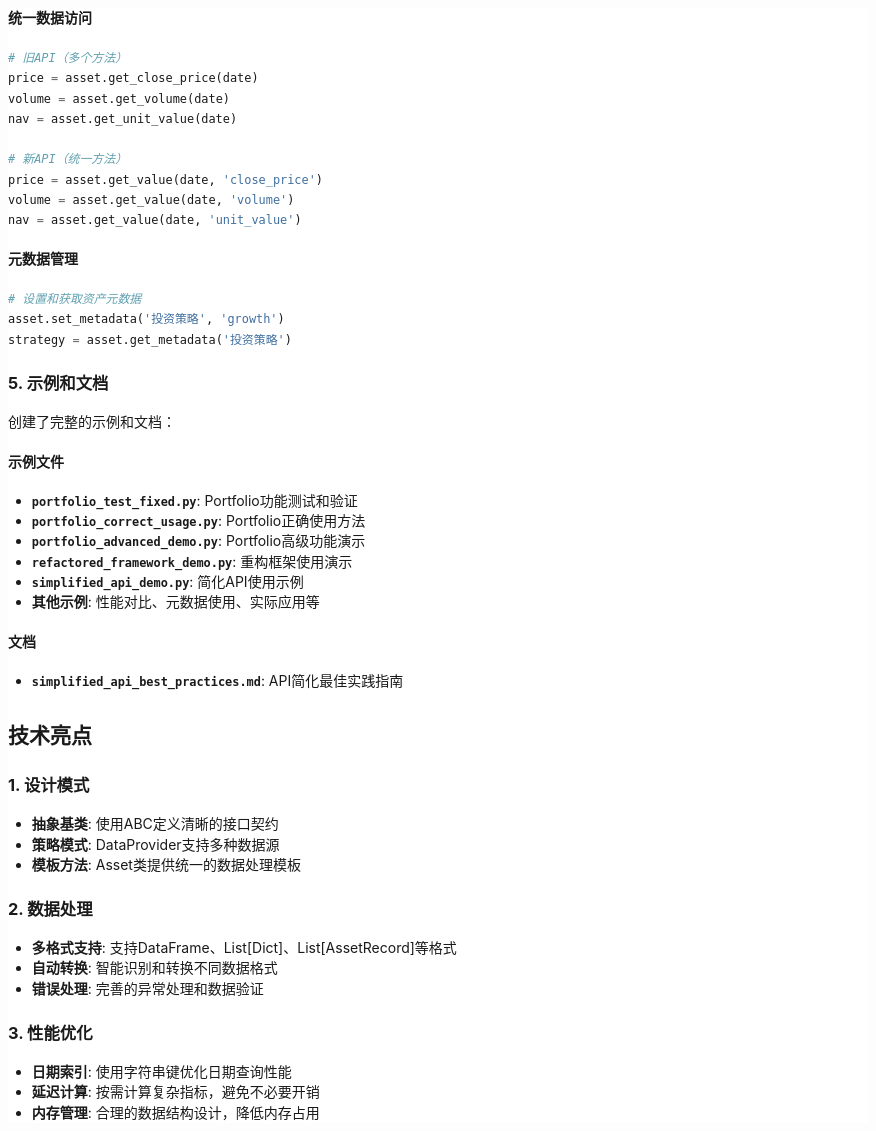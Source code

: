 #### 统一数据访问
```python
# 旧API（多个方法）
price = asset.get_close_price(date)
volume = asset.get_volume(date)
nav = asset.get_unit_value(date)

# 新API（统一方法）
price = asset.get_value(date, 'close_price')
volume = asset.get_value(date, 'volume')
nav = asset.get_value(date, 'unit_value')
```

#### 元数据管理
```python
# 设置和获取资产元数据
asset.set_metadata('投资策略', 'growth')
strategy = asset.get_metadata('投资策略')
```

### 5. 示例和文档

创建了完整的示例和文档：

#### 示例文件
- **`portfolio_test_fixed.py`**: Portfolio功能测试和验证
- **`portfolio_correct_usage.py`**: Portfolio正确使用方法
- **`portfolio_advanced_demo.py`**: Portfolio高级功能演示
- **`refactored_framework_demo.py`**: 重构框架使用演示
- **`simplified_api_demo.py`**: 简化API使用示例
- **其他示例**: 性能对比、元数据使用、实际应用等

#### 文档
- **`simplified_api_best_practices.md`**: API简化最佳实践指南

## 技术亮点

### 1. 设计模式
- **抽象基类**: 使用ABC定义清晰的接口契约
- **策略模式**: DataProvider支持多种数据源
- **模板方法**: Asset类提供统一的数据处理模板

### 2. 数据处理
- **多格式支持**: 支持DataFrame、List[Dict]、List[AssetRecord]等格式
- **自动转换**: 智能识别和转换不同数据格式
- **错误处理**: 完善的异常处理和数据验证

### 3. 性能优化
- **日期索引**: 使用字符串键优化日期查询性能
- **延迟计算**: 按需计算复杂指标，避免不必要开销
- **内存管理**: 合理的数据结构设计，降低内存占用
